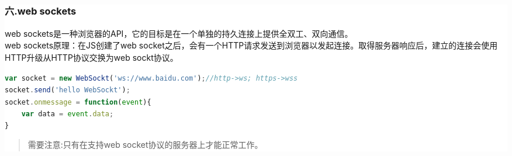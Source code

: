 ### 六.web sockets
web sockets是一种浏览器的API，它的目标是在一个单独的持久连接上提供全双工、双向通信。  
web sockets原理：在JS创建了web socket之后，会有一个HTTP请求发送到浏览器以发起连接。取得服务器响应后，建立的连接会使用HTTP升级从HTTP协议交换为web sockt协议。  
``` js
var socket = new WebSockt('ws://www.baidu.com');//http->ws; https->wss
socket.send('hello WebSockt');
socket.onmessage = function(event){
    var data = event.data;
}
```
> 需要注意:只有在支持web socket协议的服务器上才能正常工作。